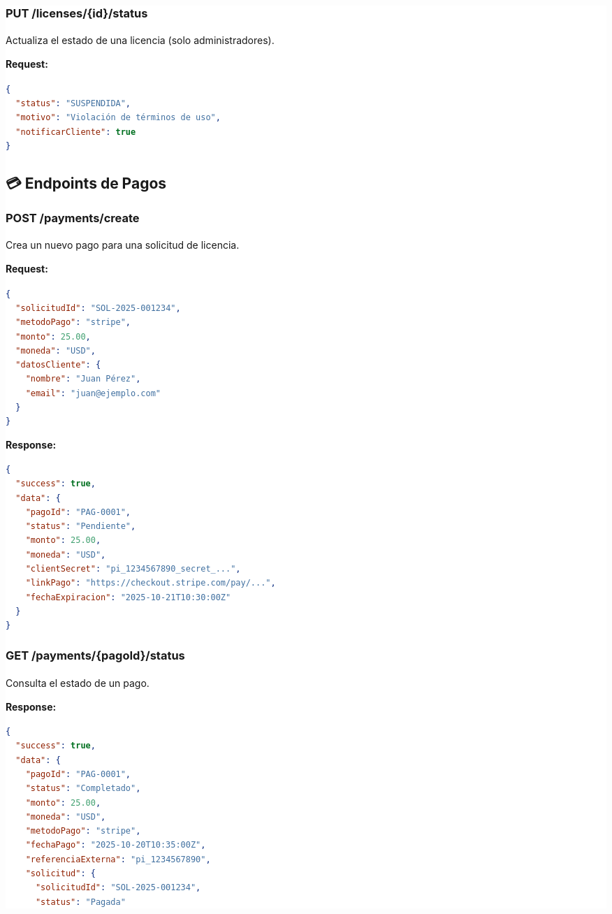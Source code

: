 ### PUT /licenses/{id}/status
Actualiza el estado de una licencia (solo administradores).

**Request:**
```json
{
  "status": "SUSPENDIDA",
  "motivo": "Violación de términos de uso",
  "notificarCliente": true
}
```

## 💳 Endpoints de Pagos

### POST /payments/create
Crea un nuevo pago para una solicitud de licencia.

**Request:**
```json
{
  "solicitudId": "SOL-2025-001234",
  "metodoPago": "stripe",
  "monto": 25.00,
  "moneda": "USD",
  "datosCliente": {
    "nombre": "Juan Pérez",
    "email": "juan@ejemplo.com"
  }
}
```

**Response:**
```json
{
  "success": true,
  "data": {
    "pagoId": "PAG-0001",
    "status": "Pendiente",
    "monto": 25.00,
    "moneda": "USD",
    "clientSecret": "pi_1234567890_secret_...",
    "linkPago": "https://checkout.stripe.com/pay/...",
    "fechaExpiracion": "2025-10-21T10:30:00Z"
  }
}
```

### GET /payments/{pagoId}/status
Consulta el estado de un pago.

**Response:**
```json
{
  "success": true,
  "data": {
    "pagoId": "PAG-0001",
    "status": "Completado",
    "monto": 25.00,
    "moneda": "USD",
    "metodoPago": "stripe",
    "fechaPago": "2025-10-20T10:35:00Z",
    "referenciaExterna": "pi_1234567890",
    "solicitud": {
      "solicitudId": "SOL-2025-001234",
      "status": "Pagada"
```